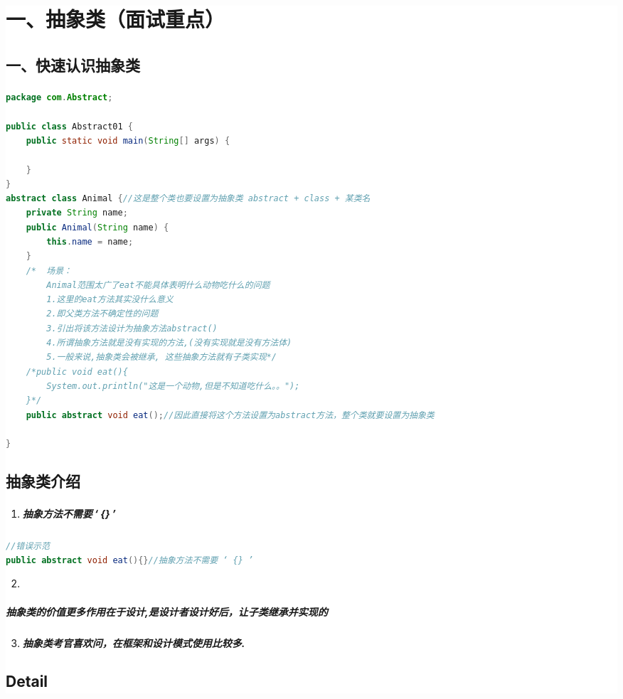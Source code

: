 # 一、抽象类（面试重点）

## 一、快速认识抽象类

~~~java
package com.Abstract;

public class Abstract01 {
    public static void main(String[] args) {

    }
}
abstract class Animal {//这是整个类也要设置为抽象类 abstract + class + 某类名
    private String name;
    public Animal(String name) {
        this.name = name;
    }
    /*  场景：
        Animal范围太广了eat不能具体表明什么动物吃什么的问题
        1.这里的eat方法其实没什么意义
        2.即父类方法不确定性的问题
        3.引出将该方法设计为抽象方法abstract()
        4.所谓抽象方法就是没有实现的方法,(没有实现就是没有方法体)
        5.一般来说,抽象类会被继承, 这些抽象方法就有子类实现*/
    /*public void eat(){
        System.out.println("这是一个动物,但是不知道吃什么。。");
    }*/
    public abstract void eat();//因此直接将这个方法设置为abstract方法，整个类就要设置为抽象类
   
}
~~~



## 抽象类介绍

1. ##### 抽象方法不需要 ‘ {} ’

~~~java
//错误示范
public abstract void eat(){}//抽象方法不需要 ‘ {} ’
~~~

2. 

##### 抽象类的价值更多作用在于设计,是设计者设计好后，让子类继承并实现的

3. ##### 抽象类考官喜欢问，在框架和设计模式使用比较多.



## Detail
